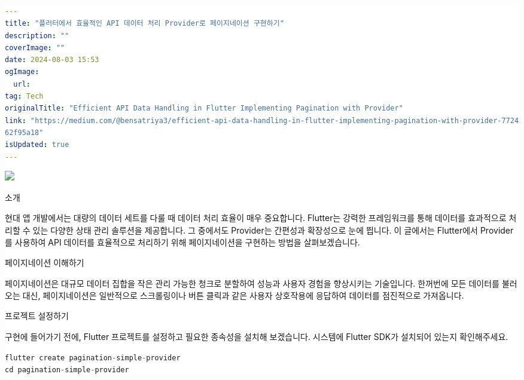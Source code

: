 ```yaml
---
title: "플러터에서 효율적인 API 데이터 처리 Provider로 페이지네이션 구현하기"
description: ""
coverImage: ""
date: 2024-08-03 15:53
ogImage:
  url:
tag: Tech
originalTitle: "Efficient API Data Handling in Flutter Implementing Pagination with Provider"
link: "https://medium.com/@bensatriya3/efficient-api-data-handling-in-flutter-implementing-pagination-with-provider-772462f95a18"
isUpdated: true
---
```


<img src="/assets/img/EfficientAPIDataHandlinginFlutterImplementingPaginationwithProvider_0.png" />

소개

현대 앱 개발에서는 대량의 데이터 세트를 다룰 때 데이터 처리 효율이 매우 중요합니다. Flutter는 강력한 프레임워크를 통해 데이터를 효과적으로 처리할 수 있는 다양한 상태 관리 솔루션을 제공합니다. 그 중에서도 Provider는 간편성과 확장성으로 눈에 띕니다. 이 글에서는 Flutter에서 Provider를 사용하여 API 데이터를 효율적으로 처리하기 위해 페이지네이션을 구현하는 방법을 살펴보겠습니다.

페이지네이션 이해하기



<ins class="adsbygoogle"
     style="display:block"
     data-ad-client="ca-pub-4877378276818686"
     data-ad-slot="1898504329"
     data-ad-format="auto"
     data-full-width-responsive="true"></ins>

<script>
     (adsbygoogle = window.adsbygoogle || []).push({});
</script>

페이지네이션은 대규모 데이터 집합을 작은 관리 가능한 청크로 분할하여 성능과 사용자 경험을 향상시키는 기술입니다. 한꺼번에 모든 데이터를 불러오는 대신, 페이지네이션은 일반적으로 스크롤링이나 버튼 클릭과 같은 사용자 상호작용에 응답하여 데이터를 점진적으로 가져옵니다.

프로젝트 설정하기

구현에 들어가기 전에, Flutter 프로젝트를 설정하고 필요한 종속성을 설치해 보겠습니다. 시스템에 Flutter SDK가 설치되어 있는지 확인해주세요.

```js
flutter create pagination-simple-provider
cd pagination-simple-provider
```



<ins class="adsbygoogle"
     style="display:block"
     data-ad-client="ca-pub-4877378276818686"
     data-ad-slot="1898504329"
     data-ad-format="auto"
     data-full-width-responsive="true"></ins>
